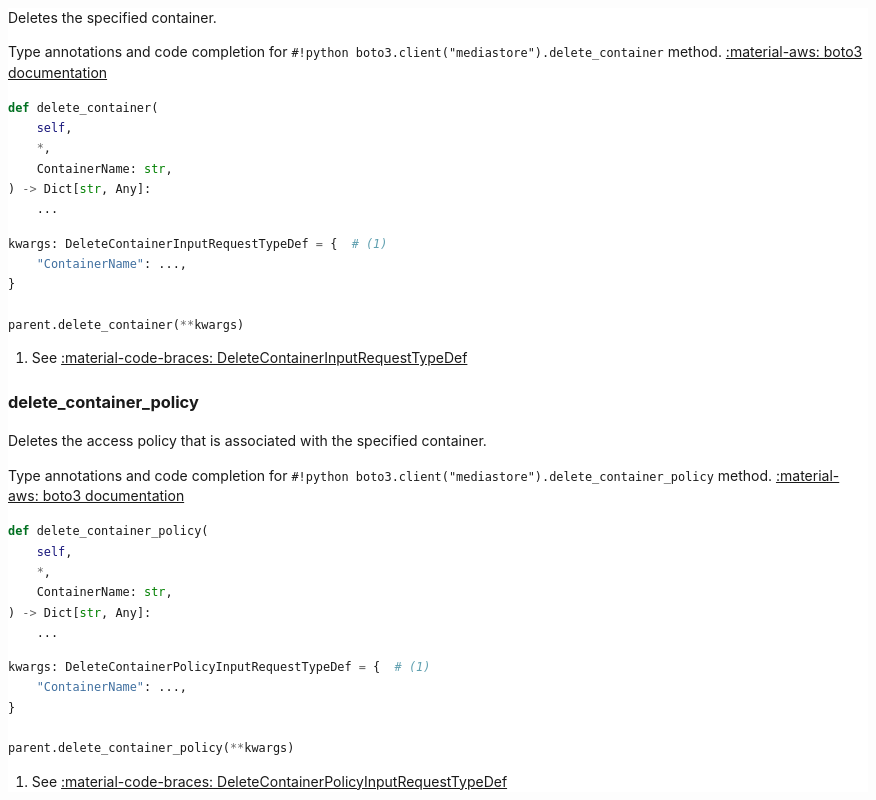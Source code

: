 Deletes the specified container.

Type annotations and code completion for `#!python boto3.client("mediastore").delete_container` method.
[:material-aws: boto3 documentation](https://boto3.amazonaws.com/v1/documentation/api/latest/reference/services/mediastore.html#MediaStore.Client.delete_container)

```python title="Method definition"
def delete_container(
    self,
    *,
    ContainerName: str,
) -> Dict[str, Any]:
    ...
```



```python title="Usage example with kwargs"
kwargs: DeleteContainerInputRequestTypeDef = {  # (1)
    "ContainerName": ...,
}

parent.delete_container(**kwargs)
```

1. See [:material-code-braces: DeleteContainerInputRequestTypeDef](./type_defs.md#deletecontainerinputrequesttypedef) 

### delete\_container\_policy

Deletes the access policy that is associated with the specified container.

Type annotations and code completion for `#!python boto3.client("mediastore").delete_container_policy` method.
[:material-aws: boto3 documentation](https://boto3.amazonaws.com/v1/documentation/api/latest/reference/services/mediastore.html#MediaStore.Client.delete_container_policy)

```python title="Method definition"
def delete_container_policy(
    self,
    *,
    ContainerName: str,
) -> Dict[str, Any]:
    ...
```



```python title="Usage example with kwargs"
kwargs: DeleteContainerPolicyInputRequestTypeDef = {  # (1)
    "ContainerName": ...,
}

parent.delete_container_policy(**kwargs)
```

1. See [:material-code-braces: DeleteContainerPolicyInputRequestTypeDef](./type_defs.md#deletecontainerpolicyinputrequesttypedef) 
